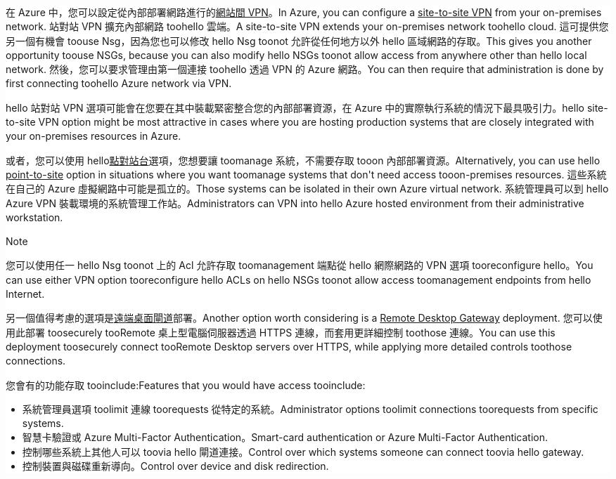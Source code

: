 
<span data-ttu-id="c4010-199">在 Azure 中，您可以設定從內部部署網路進行的[網站間 VPN](../vpn-gateway/vpn-gateway-howto-site-to-site-resource-manager-portal.md)。</span><span class="sxs-lookup"><span data-stu-id="c4010-199">In Azure, you can configure a [site-to-site VPN](../vpn-gateway/vpn-gateway-howto-site-to-site-resource-manager-portal.md) from your on-premises network.</span></span> <span data-ttu-id="c4010-200">站對站 VPN 擴充內部網路 toohello 雲端。</span><span class="sxs-lookup"><span data-stu-id="c4010-200">A site-to-site VPN extends your on-premises network toohello cloud.</span></span> <span data-ttu-id="c4010-201">這可提供您另一個有機會 toouse Nsg，因為您也可以修改 hello Nsg toonot 允許從任何地方以外 hello 區域網路的存取。</span><span class="sxs-lookup"><span data-stu-id="c4010-201">This gives you another opportunity toouse NSGs, because you can also modify hello NSGs toonot allow access from anywhere other than hello local network.</span></span> <span data-ttu-id="c4010-202">然後，您可以要求管理由第一個連接 toohello 透過 VPN 的 Azure 網路。</span><span class="sxs-lookup"><span data-stu-id="c4010-202">You can then require that administration is done by first connecting toohello Azure network via VPN.</span></span>

<span data-ttu-id="c4010-203">hello 站對站 VPN 選項可能會在您要在其中裝載緊密整合您的內部部署資源，在 Azure 中的實際執行系統的情況下最具吸引力。</span><span class="sxs-lookup"><span data-stu-id="c4010-203">hello site-to-site VPN option might be most attractive in cases where you are hosting production systems that are closely integrated with your on-premises resources in Azure.</span></span>

<span data-ttu-id="c4010-204">或者，您可以使用 hello[點對站台](../vpn-gateway/vpn-gateway-howto-point-to-site-rm-ps.md)選項，您想要讓 toomanage 系統，不需要存取 tooon 內部部署資源。</span><span class="sxs-lookup"><span data-stu-id="c4010-204">Alternatively, you can use hello [point-to-site](../vpn-gateway/vpn-gateway-howto-point-to-site-rm-ps.md) option in situations where you want toomanage systems that don't need access tooon-premises resources.</span></span> <span data-ttu-id="c4010-205">這些系統在自己的 Azure 虛擬網路中可能是孤立的。</span><span class="sxs-lookup"><span data-stu-id="c4010-205">Those systems can be isolated in their own Azure virtual network.</span></span> <span data-ttu-id="c4010-206">系統管理員可以到 hello Azure VPN 裝載環境的系統管理工作站。</span><span class="sxs-lookup"><span data-stu-id="c4010-206">Administrators can VPN into hello Azure hosted environment from their administrative workstation.</span></span>

>[!NOTE]
><span data-ttu-id="c4010-207">您可以使用任一 hello Nsg toonot 上的 Acl 允許存取 toomanagement 端點從 hello 網際網路的 VPN 選項 tooreconfigure hello。</span><span class="sxs-lookup"><span data-stu-id="c4010-207">You can use either VPN option tooreconfigure hello ACLs on hello NSGs toonot allow access toomanagement endpoints from hello Internet.</span></span>

<span data-ttu-id="c4010-208">另一個值得考慮的選項是[遠端桌面閘道](../multi-factor-authentication/multi-factor-authentication-get-started-server-rdg.md)部署。</span><span class="sxs-lookup"><span data-stu-id="c4010-208">Another option worth considering is a [Remote Desktop Gateway](../multi-factor-authentication/multi-factor-authentication-get-started-server-rdg.md) deployment.</span></span> <span data-ttu-id="c4010-209">您可以使用此部署 toosecurely tooRemote 桌上型電腦伺服器透過 HTTPS 連線，而套用更詳細控制 toothose 連線。</span><span class="sxs-lookup"><span data-stu-id="c4010-209">You can use this deployment toosecurely connect tooRemote Desktop servers over HTTPS, while applying more detailed controls toothose connections.</span></span>

<span data-ttu-id="c4010-210">您會有的功能存取 tooinclude:</span><span class="sxs-lookup"><span data-stu-id="c4010-210">Features that you would have access tooinclude:</span></span>

- <span data-ttu-id="c4010-211">系統管理員選項 toolimit 連線 toorequests 從特定的系統。</span><span class="sxs-lookup"><span data-stu-id="c4010-211">Administrator options toolimit connections toorequests from specific systems.</span></span>
- <span data-ttu-id="c4010-212">智慧卡驗證或 Azure Multi-Factor Authentication。</span><span class="sxs-lookup"><span data-stu-id="c4010-212">Smart-card authentication or Azure Multi-Factor Authentication.</span></span>
- <span data-ttu-id="c4010-213">控制哪些系統上其他人可以 toovia hello 閘道連接。</span><span class="sxs-lookup"><span data-stu-id="c4010-213">Control over which systems someone can connect toovia hello gateway.</span></span>
- <span data-ttu-id="c4010-214">控制裝置與磁碟重新導向。</span><span class="sxs-lookup"><span data-stu-id="c4010-214">Control over device and disk redirection.</span></span>
